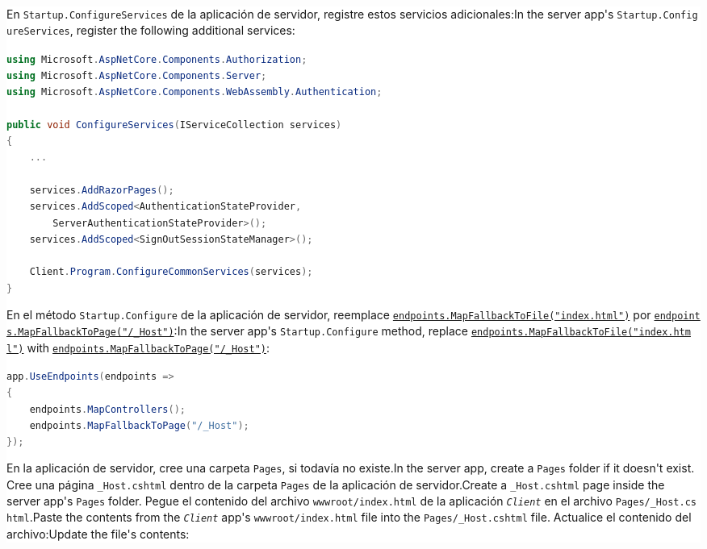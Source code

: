```csharp
```

<span data-ttu-id="06ed3-310">En `Startup.ConfigureServices` de la aplicación de servidor, registre estos servicios adicionales:</span><span class="sxs-lookup"><span data-stu-id="06ed3-310">In the server app's `Startup.ConfigureServices`, register the following additional services:</span></span>

```csharp
using Microsoft.AspNetCore.Components.Authorization;
using Microsoft.AspNetCore.Components.Server;
using Microsoft.AspNetCore.Components.WebAssembly.Authentication;

public void ConfigureServices(IServiceCollection services)
{
    ...

    services.AddRazorPages();
    services.AddScoped<AuthenticationStateProvider, 
        ServerAuthenticationStateProvider>();
    services.AddScoped<SignOutSessionStateManager>();

    Client.Program.ConfigureCommonServices(services);
}
```

<span data-ttu-id="06ed3-311">En el método `Startup.Configure` de la aplicación de servidor, reemplace [`endpoints.MapFallbackToFile("index.html")`](xref:Microsoft.AspNetCore.Builder.StaticFilesEndpointRouteBuilderExtensions.MapFallbackToFile%2A) por [`endpoints.MapFallbackToPage("/_Host")`](xref:Microsoft.AspNetCore.Builder.RazorPagesEndpointRouteBuilderExtensions.MapFallbackToPage%2A):</span><span class="sxs-lookup"><span data-stu-id="06ed3-311">In the server app's `Startup.Configure` method, replace [`endpoints.MapFallbackToFile("index.html")`](xref:Microsoft.AspNetCore.Builder.StaticFilesEndpointRouteBuilderExtensions.MapFallbackToFile%2A) with [`endpoints.MapFallbackToPage("/_Host")`](xref:Microsoft.AspNetCore.Builder.RazorPagesEndpointRouteBuilderExtensions.MapFallbackToPage%2A):</span></span>

```csharp
app.UseEndpoints(endpoints =>
{
    endpoints.MapControllers();
    endpoints.MapFallbackToPage("/_Host");
});
```

<span data-ttu-id="06ed3-312">En la aplicación de servidor, cree una carpeta `Pages`, si todavía no existe.</span><span class="sxs-lookup"><span data-stu-id="06ed3-312">In the server app, create a `Pages` folder if it doesn't exist.</span></span> <span data-ttu-id="06ed3-313">Cree una página `_Host.cshtml` dentro de la carpeta `Pages` de la aplicación de servidor.</span><span class="sxs-lookup"><span data-stu-id="06ed3-313">Create a `_Host.cshtml` page inside the server app's `Pages` folder.</span></span> <span data-ttu-id="06ed3-314">Pegue el contenido del archivo `wwwroot/index.html` de la aplicación *`Client`* en el archivo `Pages/_Host.cshtml`.</span><span class="sxs-lookup"><span data-stu-id="06ed3-314">Paste the contents from the *`Client`* app's `wwwroot/index.html` file into the `Pages/_Host.cshtml` file.</span></span> <span data-ttu-id="06ed3-315">Actualice el contenido del archivo:</span><span class="sxs-lookup"><span data-stu-id="06ed3-315">Update the file's contents:</span></span>
